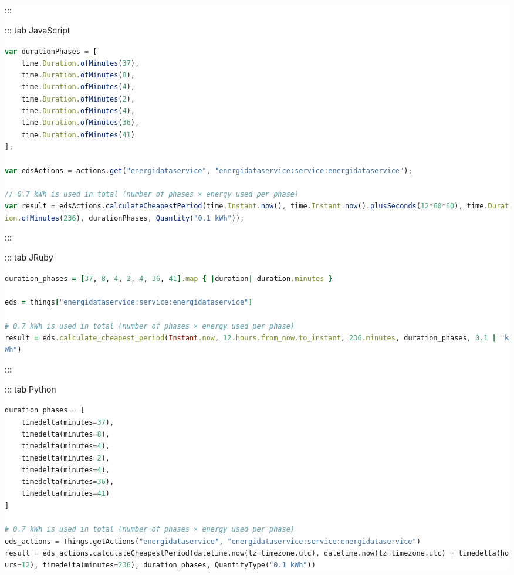 :::

::: tab JavaScript

```javascript
var durationPhases = [
    time.Duration.ofMinutes(37),
    time.Duration.ofMinutes(8),
    time.Duration.ofMinutes(4),
    time.Duration.ofMinutes(2),
    time.Duration.ofMinutes(4),
    time.Duration.ofMinutes(36),
    time.Duration.ofMinutes(41)
];

var edsActions = actions.get("energidataservice", "energidataservice:service:energidataservice");

// 0.7 kWh is used in total (number of phases × energy used per phase)
var result = edsActions.calculateCheapestPeriod(time.Instant.now(), time.Instant.now().plusSeconds(12*60*60), time.Duration.ofMinutes(236), durationPhases, Quantity("0.1 kWh"));
```

:::

::: tab JRuby

```ruby
duration_phases = [37, 8, 4, 2, 4, 36, 41].map { |duration| duration.minutes }

eds = things["energidataservice:service:energidataservice"]

# 0.7 kWh is used in total (number of phases × energy used per phase)
result = eds.calculate_cheapest_period(Instant.now, 12.hours.from_now.to_instant, 236.minutes, duration_phases, 0.1 | "kWh")
```

:::

::: tab Python

```python
duration_phases = [
    timedelta(minutes=37),
    timedelta(minutes=8),
    timedelta(minutes=4),
    timedelta(minutes=2),
    timedelta(minutes=4),
    timedelta(minutes=36),
    timedelta(minutes=41)
]

# 0.7 kWh is used in total (number of phases × energy used per phase)
eds_actions = Things.getActions("energidataservice", "energidataservice:service:energidataservice")
result = eds_actions.calculateCheapestPeriod(datetime.now(tz=timezone.utc), datetime.now(tz=timezone.utc) + timedelta(hours=12), timedelta(minutes=236), duration_phases, QuantityType("0.1 kWh"))
```
